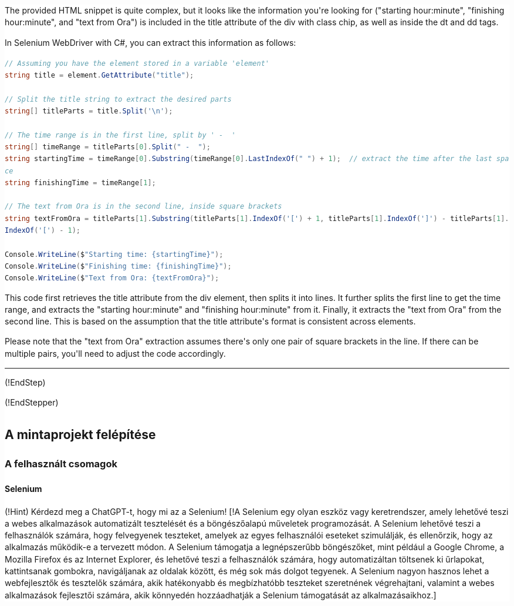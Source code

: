 The provided HTML snippet is quite complex, but it looks like the information you're looking for ("starting hour:minute", "finishing hour:minute", and "text from Ora") is included in the title attribute of the div with class chip, as well as inside the dt and dd tags.

In Selenium WebDriver with C#, you can extract this information as follows:
```csharp
// Assuming you have the element stored in a variable 'element'
string title = element.GetAttribute("title");

// Split the title string to extract the desired parts
string[] titleParts = title.Split('\n');

// The time range is in the first line, split by ' -  '
string[] timeRange = titleParts[0].Split(" -  ");
string startingTime = timeRange[0].Substring(timeRange[0].LastIndexOf(" ") + 1);  // extract the time after the last space
string finishingTime = timeRange[1];

// The text from Ora is in the second line, inside square brackets
string textFromOra = titleParts[1].Substring(titleParts[1].IndexOf('[') + 1, titleParts[1].IndexOf(']') - titleParts[1].IndexOf('[') - 1);

Console.WriteLine($"Starting time: {startingTime}");
Console.WriteLine($"Finishing time: {finishingTime}");
Console.WriteLine($"Text from Ora: {textFromOra}");

```
This code first retrieves the title attribute from the div element, then splits it into lines. It further splits the first line to get the time range, and extracts the "starting hour:minute" and "finishing hour:minute" from it. Finally, it extracts the "text from Ora" from the second line. This is based on the assumption that the title attribute's format is consistent across elements.

Please note that the "text from Ora" extraction assumes there's only one pair of square brackets in the line. If there can be multiple pairs, you'll need to adjust the code accordingly.
***

(!EndStep)
        
(!EndStepper)
        
## A mintaprojekt felépítése

### A felhasznált csomagok

#### Selenium

(!Hint) Kérdezd meg a ChatGPT-t, hogy mi az a Selenium! [!A Selenium egy olyan eszköz vagy keretrendszer, amely lehetővé teszi a webes alkalmazások automatizált tesztelését és a böngészőalapú műveletek programozását. A Selenium lehetővé teszi a felhasználók számára, hogy felvegyenek teszteket, amelyek az egyes felhasználói eseteket szimulálják, és ellenőrzik, hogy az alkalmazás működik-e a tervezett módon. A Selenium támogatja a legnépszerűbb böngészőket, mint például a Google Chrome, a Mozilla Firefox és az Internet Explorer, és lehetővé teszi a felhasználók számára, hogy automatizáltan töltsenek ki űrlapokat, kattintsanak gombokra, navigáljanak az oldalak között, és még sok más dolgot tegyenek. A Selenium nagyon hasznos lehet a webfejlesztők és tesztelők számára, akik hatékonyabb és megbízhatóbb teszteket szeretnének végrehajtani, valamint a webes alkalmazások fejlesztői számára, akik könnyedén hozzáadhatják a Selenium támogatását az alkalmazásaikhoz.]
        